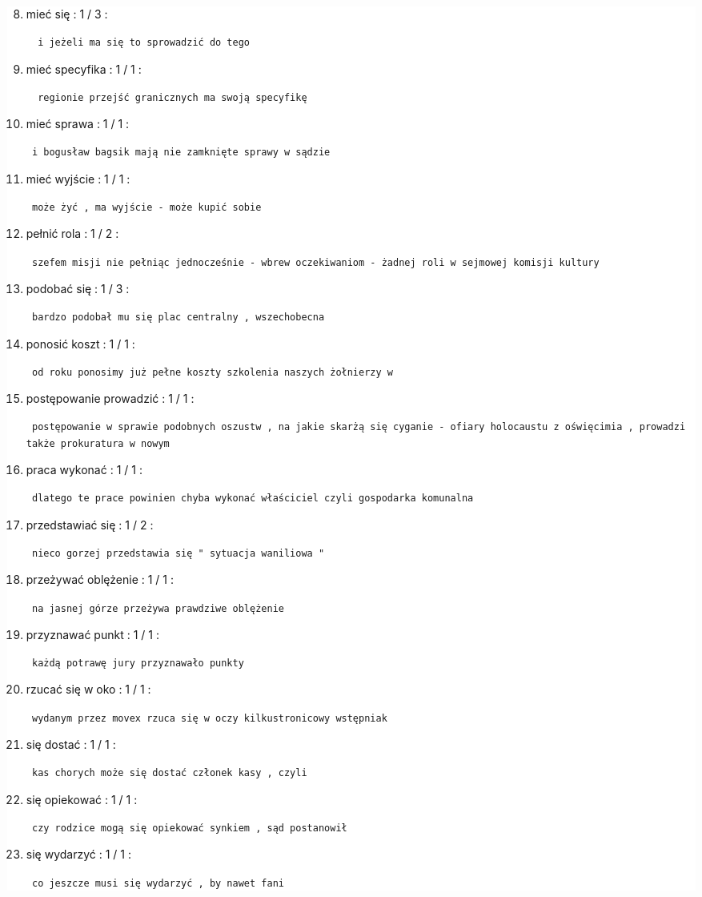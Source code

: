 8. mieć się : 1  / 3 :

		 i jeżeli ma się to sprowadzić do tego

9. mieć specyfika : 1  / 1 :

		 regionie przejść granicznych ma swoją specyfikę

10. mieć sprawa : 1  / 1 :

		 i bogusław bagsik mają nie zamknięte sprawy w sądzie

11. mieć wyjście : 1  / 1 :

		 może żyć , ma wyjście - może kupić sobie

12. pełnić rola : 1  / 2 :

		 szefem misji nie pełniąc jednocześnie - wbrew oczekiwaniom - żadnej roli w sejmowej komisji kultury

13. podobać się : 1  / 3 :

		 bardzo podobał mu się plac centralny , wszechobecna

14. ponosić koszt : 1  / 1 :

		 od roku ponosimy już pełne koszty szkolenia naszych żołnierzy w

15. postępowanie prowadzić : 1  / 1 :

		 postępowanie w sprawie podobnych oszustw , na jakie skarżą się cyganie - ofiary holocaustu z oświęcimia , prowadzi także prokuratura w nowym

16. praca wykonać : 1  / 1 :

		 dlatego te prace powinien chyba wykonać właściciel czyli gospodarka komunalna

17. przedstawiać się : 1  / 2 :

		 nieco gorzej przedstawia się " sytuacja waniliowa "

18. przeżywać oblężenie : 1  / 1 :

		 na jasnej górze przeżywa prawdziwe oblężenie

19. przyznawać punkt : 1  / 1 :

		 każdą potrawę jury przyznawało punkty

20. rzucać się w oko : 1  / 1 :

		 wydanym przez movex rzuca się w oczy kilkustronicowy wstępniak

21. się dostać : 1  / 1 :

		 kas chorych może się dostać członek kasy , czyli

22. się opiekować : 1  / 1 :

		 czy rodzice mogą się opiekować synkiem , sąd postanowił

23. się wydarzyć : 1  / 1 :

		 co jeszcze musi się wydarzyć , by nawet fani
